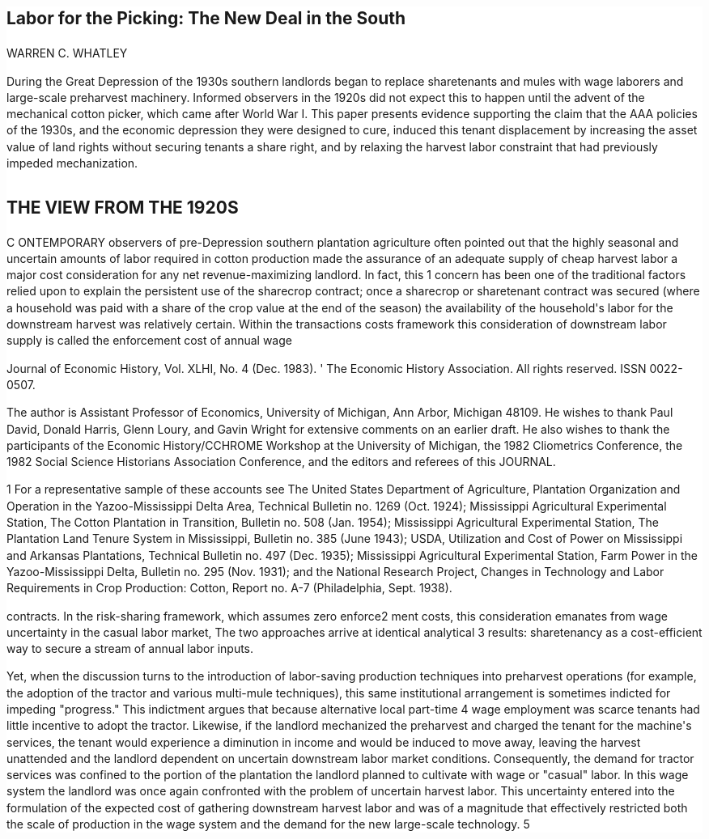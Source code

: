 ## Labor for  the Picking:  The New Deal in the South

WARREN  C.  WHATLEY

During  the  Great  Depression  of  the  1930s  southern  landlords  began  to  replace sharetenants and mules with wage laborers and large-scale preharvest  machinery. Informed  observers in the  1920s did not expect this to happen until the advent of the mechanical cotton picker, which came after World War I. This paper presents evidence  supporting  the  claim  that  the  AAA  policies  of  the 1930s,  and  the economic  depression  they  were  designed  to  cure,  induced  this tenant  displacement by increasing the asset value of land rights without securing tenants a share right,  and  by  relaxing  the  harvest  labor  constraint  that  had  previously  impeded mechanization.

## THE  VIEW  FROM THE  1920S

C ONTEMPORARY  observers  of pre-Depression  southern  plantation  agriculture  often pointed  out  that  the  highly  seasonal  and uncertain  amounts  of  labor  required  in  cotton  production  made  the assurance  of an adequate  supply  of cheap  harvest  labor  a major  cost consideration  for any net revenue-maximizing  landlord.   In fact,  this 1 concern has been one of the traditional factors relied upon to explain the persistent use of the sharecrop contract; once a sharecrop or sharetenant contract  was secured  (where a household  was paid with a share of the crop  value  at  the  end  of  the  season)  the  availability of  the household's  labor  for the downstream  harvest  was relatively  certain. Within  the transactions  costs  framework  this  consideration  of  downstream  labor  supply  is  called  the  enforcement  cost  of annual wage

Journal  of  Economic  History, Vol. XLHI,  No. 4  (Dec. 1983).  ' The  Economic  History Association. All rights reserved.  ISSN 0022-0507.

The author is Assistant Professor of Economics, University of Michigan, Ann Arbor, Michigan 48109.  He wishes  to  thank  Paul  David,  Donald  Harris,  Glenn  Loury,  and Gavin  Wright  for extensive comments on an earlier draft.  He also wishes to thank the participants of the Economic History/CCHROME  Workshop at the University of Michigan, the 1982 Cliometrics  Conference, the  1982 Social  Science  Historians  Association  Conference,  and the editors and referees  of this JOURNAL.

1 For  a  representative sample  of  these accounts  see  The  United  States Department  of Agriculture, Plantation Organization and Operation in the  Yazoo-Mississippi Delta Area, Technical  Bulletin  no.  1269 (Oct.  1924);  Mississippi  Agricultural  Experimental  Station, The Cotton Plantation  in  Transition, Bulletin  no. 508 (Jan.  1954);  Mississippi  Agricultural Experimental Station, The Plantation Land  Tenure System  in Mississippi, Bulletin no. 385 (June  1943); USDA, Utilization and Cost of Power on Mississippi and Arkansas Plantations, Technical Bulletin no. 497 (Dec.  1935); Mississippi Agricultural  Experimental Station, Farm Power in the Yazoo-Mississippi Delta, Bulletin  no. 295 (Nov.  1931); and the National  Research  Project, Changes in Technology and Labor Requirements in Crop Production: Cotton, Report  no. A-7 (Philadelphia,  Sept.  1938).

contracts.  In the risk-sharing framework,  which assumes zero enforce2 ment  costs,  this  consideration  emanates  from  wage  uncertainty  in  the casual labor  market,  The two approaches arrive at identical  analytical 3 results:  sharetenancy  as  a  cost-efficient way  to  secure  a  stream  of annual  labor  inputs.

Yet,  when  the  discussion  turns  to  the  introduction  of  labor-saving production  techniques  into  preharvest  operations  (for  example,  the adoption  of  the  tractor  and  various  multi-mule  techniques),  this  same institutional arrangement  is  sometimes  indicted  for  impeding  "progress."  This indictment argues that because alternative local part-time 4 wage employment  was  scarce  tenants  had  little  incentive  to adopt  the tractor. Likewise, if the landlord mechanized the preharvest and charged the tenant for the machine's services, the tenant would experience a diminution in income and would be induced to move away, leaving the harvest unattended and the landlord dependent on uncertain downstream  labor  market  conditions.  Consequently,  the  demand  for tractor services was  confined to the  portion  of  the  plantation the landlord planned to cultivate with wage or "casual" labor. In this wage system  the  landlord  was  once  again  confronted  with  the  problem  of uncertain harvest labor. This uncertainty entered into the formulation of the  expected  cost  of gathering downstream  harvest  labor and was of a magnitude that effectively  restricted  both the scale of production  in the wage system  and  the demand for  the new large-scale  technology. 5
